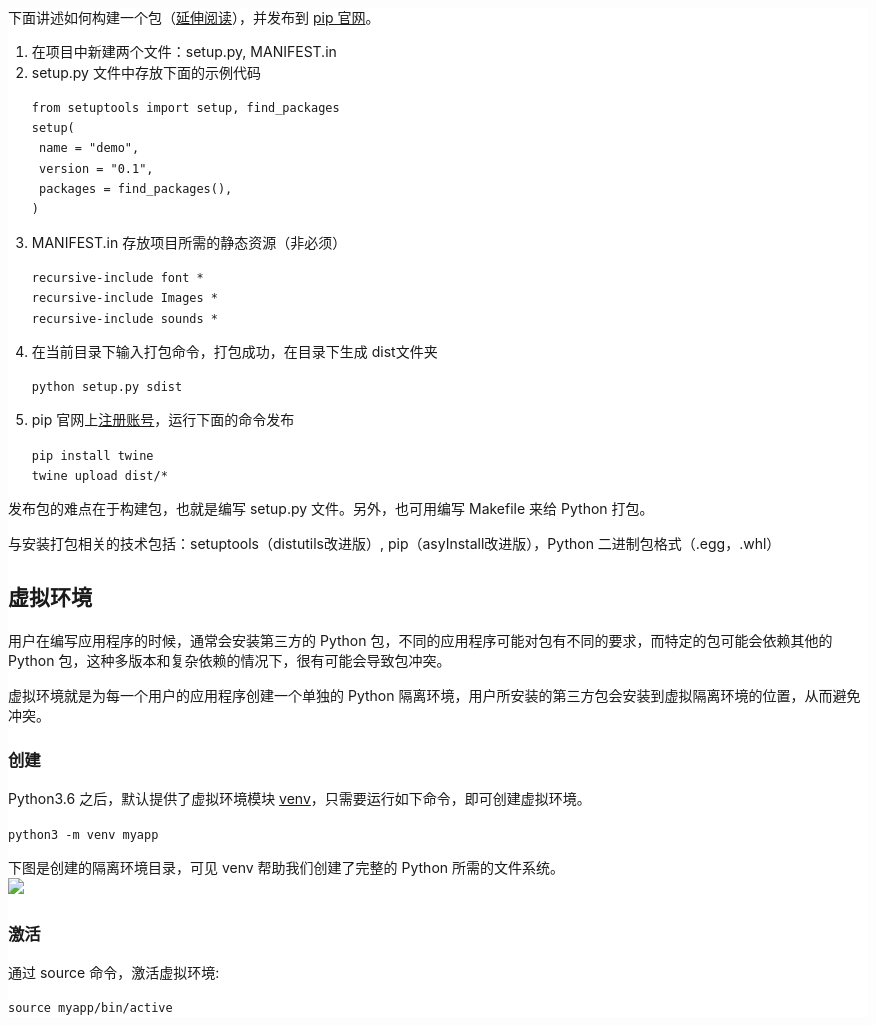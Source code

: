 下面讲述如何构建一个包（[延伸阅读](https://zhuanlan.zhihu.com/p/128020789)），并发布到 [pip 官网](https://pypi.org)。  

1. 在项目中新建两个文件：setup.py, MANIFEST.in
2. setup.py 文件中存放下面的示例代码
   ```
   from setuptools import setup, find_packages
   setup(
    name = "demo",
    version = "0.1",
    packages = find_packages(),
   )
   ```
3. MANIFEST.in 存放项目所需的静态资源（非必须）
   ```
   recursive-include font *
   recursive-include Images *
   recursive-include sounds *
   ```
4. 在当前目录下输入打包命令，打包成功，在目录下生成 dist文件夹 
   ```
   python setup.py sdist
   ```
5. pip 官网上[注册账号](https://pypi.org/account/register/)，运行下面的命令发布
   ```
   pip install twine
   twine upload dist/*
   ```

发布包的难点在于构建包，也就是编写 setup.py 文件。另外，也可用编写 Makefile 来给 Python 打包。  

与安装打包相关的技术包括：setuptools（distutils改进版）, pip（asyInstall改进版），Python 二进制包格式（.egg，.whl）

## 虚拟环境

用户在编写应用程序的时候，通常会安装第三方的 Python 包，不同的应用程序可能对包有不同的要求，而特定的包可能会依赖其他的 Python 包，这种多版本和复杂依赖的情况下，很有可能会导致包冲突。  

虚拟环境就是为每一个用户的应用程序创建一个单独的 Python 隔离环境，用户所安装的第三方包会安装到虚拟隔离环境的位置，从而避免冲突。

### 创建

Python3.6 之后，默认提供了虚拟环境模块 [venv](https://docs.python.org/zh-cn/3/tutorial/venv.html)，只需要运行如下命令，即可创建虚拟环境。
```
python3 -m venv myapp
```
下图是创建的隔离环境目录，可见 venv 帮助我们创建了完整的 Python 所需的文件系统。  
![](https://libs.websoft9.com/Websoft9/DocsPicture/zh/python/python-venv001-websoft9.png)

### 激活

通过 source 命令，激活虚拟环境:

```
source myapp/bin/active
```
